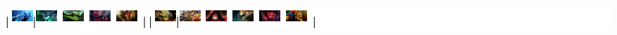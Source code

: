 | <img src=result/heroes/razor.png style="height:30px; width:30px"></img>|<img src=result/heroes/outworlddevourer.png style="height:30px; width:30px"></img>&nbsp;&nbsp;<img src=result/heroes/viper.png style="height:30px; width:30px"></img>&nbsp;&nbsp;<img src=result/heroes/broodmother.png style="height:30px; width:30px"></img>&nbsp;&nbsp;<img src=result/heroes/beastmaster.png style="height:30px; width:30px"></img>&nbsp;&nbsp;|
| <img src=result/heroes/sandking.png style="height:30px; width:30px"></img>|<img src=result/heroes/techies.png style="height:30px; width:30px"></img>&nbsp;&nbsp;<img src=result/heroes/warlock.png style="height:30px; width:30px"></img>&nbsp;&nbsp;<img src=result/heroes/nyxassassin.png style="height:30px; width:30px"></img>&nbsp;&nbsp;<img src=result/heroes/shadowdemon.png style="height:30px; width:30px"></img>&nbsp;&nbsp;<img src=result/heroes/batrider.png style="height:30px; width:30px"></img>&nbsp;&nbsp;|